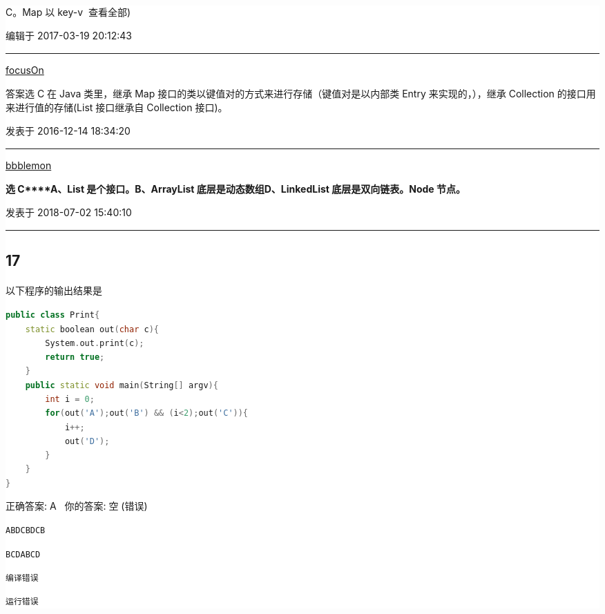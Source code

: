C。Map 以 key-v  查看全部)

编辑于 2017-03-19 20:12:43

* * *

[focusOn](https://www.nowcoder.com/profile/5314570)

答案选 C 在 Java 类里，继承 Map 接口的类以键值对的方式来进行存储（键值对是以内部类 Entry 来实现的，），继承 Collection 的接口用来进行值的存储(List 接口继承自 Collection 接口)。

发表于 2016-12-14 18:34:20

* * *

[bbblemon](https://www.nowcoder.com/profile/3807435)

**选 C****A、List 是个接口。****B、ArrayList 底层是动态数组****D、LinkedList 底层是双向链表。Node 节点。**

发表于 2018-07-02 15:40:10

* * *

## 17

以下程序的输出结果是

```cpp
public class Print{
	static boolean out(char c){
		System.out.print(c);
		return true;
	}
	public static void main(String[] argv){
		int i = 0;
		for(out('A');out('B') && (i<2);out('C')){
			i++;
			out('D');
		}
	}
}
```

正确答案: A   你的答案: 空 (错误)

```cpp
ABDCBDCB
```

```cpp
BCDABCD
```

```cpp
编译错误
```

```cpp
运行错误
```
